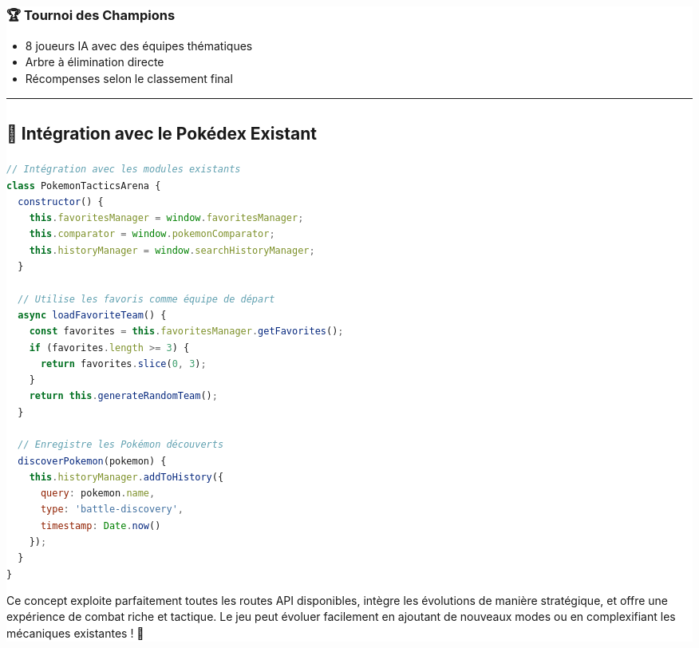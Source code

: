 ### 🏆 **Tournoi des Champions**
- 8 joueurs IA avec des équipes thématiques
- Arbre à élimination directe
- Récompenses selon le classement final

---

## 📱 **Intégration avec le Pokédex Existant**

```javascript
// Intégration avec les modules existants
class PokemonTacticsArena {
  constructor() {
    this.favoritesManager = window.favoritesManager;
    this.comparator = window.pokemonComparator;
    this.historyManager = window.searchHistoryManager;
  }
  
  // Utilise les favoris comme équipe de départ
  async loadFavoriteTeam() {
    const favorites = this.favoritesManager.getFavorites();
    if (favorites.length >= 3) {
      return favorites.slice(0, 3);
    }
    return this.generateRandomTeam();
  }
  
  // Enregistre les Pokémon découverts
  discoverPokemon(pokemon) {
    this.historyManager.addToHistory({
      query: pokemon.name,
      type: 'battle-discovery',
      timestamp: Date.now()
    });
  }
}
```

Ce concept exploite parfaitement toutes les routes API disponibles, intègre les évolutions de manière stratégique, et offre une expérience de combat riche et tactique. Le jeu peut évoluer facilement en ajoutant de nouveaux modes ou en complexifiant les mécaniques existantes ! 🚀